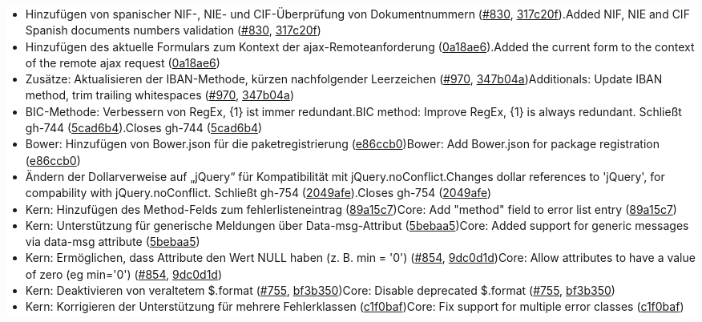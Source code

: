 * <span data-ttu-id="cd802-284">Hinzufügen von spanischer NIF-, NIE- und CIF-Überprüfung von Dokumentnummern ([#830](https://github.com/jzaefferer/jquery-validation/issues/830), [317c20f](https://github.com/jzaefferer/jquery-validation/commit/317c20fa9bb772770bb9b70d46c7081d7cfc6545)).</span><span class="sxs-lookup"><span data-stu-id="cd802-284">Added NIF, NIE and CIF Spanish documents numbers validation ([#830](https://github.com/jzaefferer/jquery-validation/issues/830), [317c20f](https://github.com/jzaefferer/jquery-validation/commit/317c20fa9bb772770bb9b70d46c7081d7cfc6545))</span></span>
* <span data-ttu-id="cd802-285">Hinzufügen des aktuelle Formulars zum Kontext der ajax-Remoteanforderung ([0a18ae6](https://github.com/jzaefferer/jquery-validation/commit/0a18ae65b9b6d877e3d15650a5c2617a9d2b11d5)).</span><span class="sxs-lookup"><span data-stu-id="cd802-285">Added the current form to the context of the remote ajax request ([0a18ae6](https://github.com/jzaefferer/jquery-validation/commit/0a18ae65b9b6d877e3d15650a5c2617a9d2b11d5))</span></span>
* <span data-ttu-id="cd802-286">Zusätze: Aktualisieren der IBAN-Methode, kürzen nachfolgender Leerzeichen ([#970](https://github.com/jzaefferer/jquery-validation/issues/970), [347b04a](https://github.com/jzaefferer/jquery-validation/commit/347b04a7d4e798227405246a5de3fc57451d52e1))</span><span class="sxs-lookup"><span data-stu-id="cd802-286">Additionals: Update IBAN method, trim trailing whitespaces ([#970](https://github.com/jzaefferer/jquery-validation/issues/970), [347b04a](https://github.com/jzaefferer/jquery-validation/commit/347b04a7d4e798227405246a5de3fc57451d52e1))</span></span>
* <span data-ttu-id="cd802-287">BIC-Methode: Verbessern von RegEx, {1} ist immer redundant.</span><span class="sxs-lookup"><span data-stu-id="cd802-287">BIC method: Improve RegEx, {1} is always redundant.</span></span> <span data-ttu-id="cd802-288">Schließt gh-744 ([5cad6b4](https://github.com/jzaefferer/jquery-validation/commit/5cad6b493575e8a9a82470d17e0900c881130873)).</span><span class="sxs-lookup"><span data-stu-id="cd802-288">Closes gh-744 ([5cad6b4](https://github.com/jzaefferer/jquery-validation/commit/5cad6b493575e8a9a82470d17e0900c881130873))</span></span>
* <span data-ttu-id="cd802-289">Bower: Hinzufügen von Bower.json für die paketregistrierung ([e86ccb0](https://github.com/jzaefferer/jquery-validation/commit/e86ccb06e301613172d472cf15dd4011ff71b398))</span><span class="sxs-lookup"><span data-stu-id="cd802-289">Bower: Add Bower.json for package registration ([e86ccb0](https://github.com/jzaefferer/jquery-validation/commit/e86ccb06e301613172d472cf15dd4011ff71b398))</span></span>
* <span data-ttu-id="cd802-290">Ändern der Dollarverweise auf „jQuery“ für Kompatibilität mit jQuery.noConflict.</span><span class="sxs-lookup"><span data-stu-id="cd802-290">Changes dollar references to 'jQuery', for compability with jQuery.noConflict.</span></span> <span data-ttu-id="cd802-291">Schließt gh-754 ([2049afe](https://github.com/jzaefferer/jquery-validation/commit/2049afe46c1be7b3b89b1d9f0690f5bebf4fbf68)).</span><span class="sxs-lookup"><span data-stu-id="cd802-291">Closes gh-754 ([2049afe](https://github.com/jzaefferer/jquery-validation/commit/2049afe46c1be7b3b89b1d9f0690f5bebf4fbf68))</span></span>
* <span data-ttu-id="cd802-292">Kern: Hinzufügen des Method-Felds zum fehlerlisteneintrag ([89a15c7](https://github.com/jzaefferer/jquery-validation/commit/89a15c7a4b17fa2caaf4ff817f09b04c094c3884))</span><span class="sxs-lookup"><span data-stu-id="cd802-292">Core: Add "method" field to error list entry ([89a15c7](https://github.com/jzaefferer/jquery-validation/commit/89a15c7a4b17fa2caaf4ff817f09b04c094c3884))</span></span>
* <span data-ttu-id="cd802-293">Kern: Unterstützung für generische Meldungen über Data-msg-Attribut ([5bebaa5](https://github.com/jzaefferer/jquery-validation/commit/5bebaa5c55c73f457c0e0181ec4e3b0c409e2a9d))</span><span class="sxs-lookup"><span data-stu-id="cd802-293">Core: Added support for generic messages via data-msg attribute ([5bebaa5](https://github.com/jzaefferer/jquery-validation/commit/5bebaa5c55c73f457c0e0181ec4e3b0c409e2a9d))</span></span>
* <span data-ttu-id="cd802-294">Kern: Ermöglichen, dass Attribute den Wert NULL haben (z. B. min = '0') ([#854](https://github.com/jzaefferer/jquery-validation/issues/854), [9dc0d1d](https://github.com/jzaefferer/jquery-validation/commit/9dc0d1dd946b2c6178991fb16df0223c76162579))</span><span class="sxs-lookup"><span data-stu-id="cd802-294">Core: Allow attributes to have a value of zero (eg min='0') ([#854](https://github.com/jzaefferer/jquery-validation/issues/854), [9dc0d1d](https://github.com/jzaefferer/jquery-validation/commit/9dc0d1dd946b2c6178991fb16df0223c76162579))</span></span>
* <span data-ttu-id="cd802-295">Kern: Deaktivieren von veraltetem $.format ([#755](https://github.com/jzaefferer/jquery-validation/issues/755), [bf3b350](https://github.com/jzaefferer/jquery-validation/commit/bf3b3509140ea8ab5d83d3ec58fd9f1d7822efc5))</span><span class="sxs-lookup"><span data-stu-id="cd802-295">Core: Disable deprecated $.format ([#755](https://github.com/jzaefferer/jquery-validation/issues/755), [bf3b350](https://github.com/jzaefferer/jquery-validation/commit/bf3b3509140ea8ab5d83d3ec58fd9f1d7822efc5))</span></span>
* <span data-ttu-id="cd802-296">Kern: Korrigieren der Unterstützung für mehrere Fehlerklassen ([c1f0baf](https://github.com/jzaefferer/jquery-validation/commit/c1f0baf36c21ca175bbc05fb9345e5b44b094821))</span><span class="sxs-lookup"><span data-stu-id="cd802-296">Core: Fix support for multiple error classes ([c1f0baf](https://github.com/jzaefferer/jquery-validation/commit/c1f0baf36c21ca175bbc05fb9345e5b44b094821))</span></span>